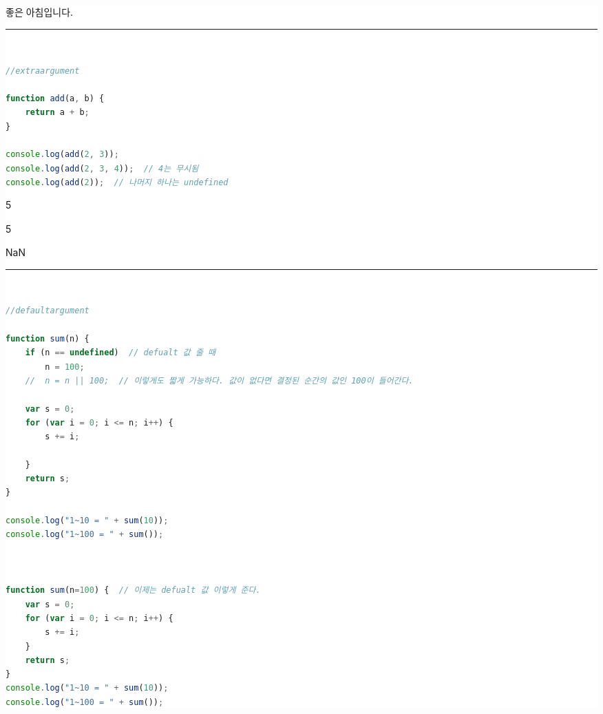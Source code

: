 좋은 아침입니다. 

---

  <br>

```js
//extraargument

function add(a, b) {
    return a + b;
}

console.log(add(2, 3));
console.log(add(2, 3, 4));  // 4는 무시됨
console.log(add(2));  // 나머지 하나는 undefined
```

5

5

NaN

---

  <br>

```js
//defaultargument

function sum(n) {
    if (n == undefined)  // defualt 값 줄 때
        n = 100;
    //  n = n || 100;  // 이렇게도 짧게 가능하다. 값이 없다면 결정된 순간의 값인 100이 들어간다.

    var s = 0;
    for (var i = 0; i <= n; i++) {
        s += i;

    }
    return s;
}

console.log("1~10 = " + sum(10));
console.log("1~100 = " + sum());



function sum(n=100) {  // 이제는 defualt 값 이렇게 준다.
    var s = 0;
    for (var i = 0; i <= n; i++) {
        s += i;
    }
    return s;
}
console.log("1~10 = " + sum(10));
console.log("1~100 = " + sum());
```
